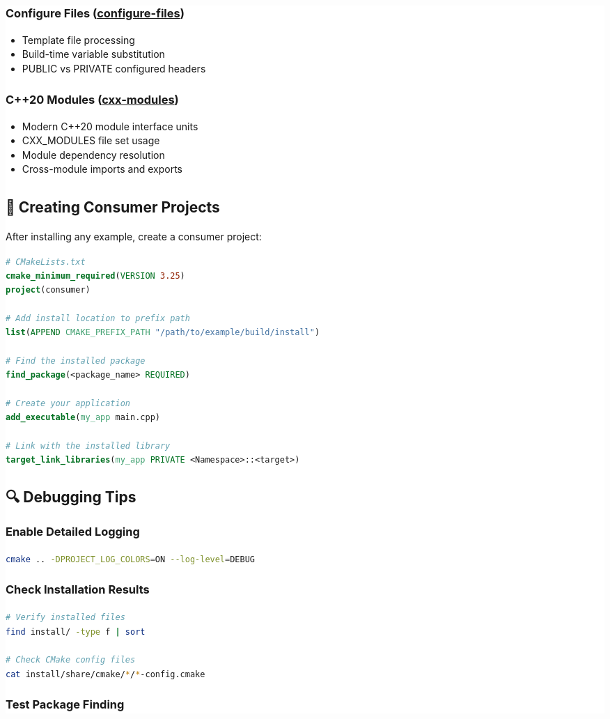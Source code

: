 ### Configure Files ([configure-files](configure-files/))
- Template file processing
- Build-time variable substitution
- PUBLIC vs PRIVATE configured headers

### C++20 Modules ([cxx-modules](cxx-modules/))
- Modern C++20 module interface units
- CXX_MODULES file set usage
- Module dependency resolution
- Cross-module imports and exports

## 📝 Creating Consumer Projects

After installing any example, create a consumer project:

```cmake
# CMakeLists.txt
cmake_minimum_required(VERSION 3.25)
project(consumer)

# Add install location to prefix path
list(APPEND CMAKE_PREFIX_PATH "/path/to/example/build/install")

# Find the installed package
find_package(<package_name> REQUIRED)

# Create your application
add_executable(my_app main.cpp)

# Link with the installed library
target_link_libraries(my_app PRIVATE <Namespace>::<target>)
```

## 🔍 Debugging Tips

### Enable Detailed Logging

```bash
cmake .. -DPROJECT_LOG_COLORS=ON --log-level=DEBUG
```

### Check Installation Results

```bash
# Verify installed files
find install/ -type f | sort

# Check CMake config files
cat install/share/cmake/*/*-config.cmake
```

### Test Package Finding
